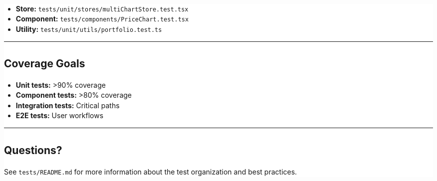 - **Store:** `tests/unit/stores/multiChartStore.test.tsx`
- **Component:** `tests/components/PriceChart.test.tsx`
- **Utility:** `tests/unit/utils/portfolio.test.ts`

---

## Coverage Goals

- **Unit tests:** >90% coverage
- **Component tests:** >80% coverage
- **Integration tests:** Critical paths
- **E2E tests:** User workflows

---

## Questions?

See `tests/README.md` for more information about the test organization and best practices.
